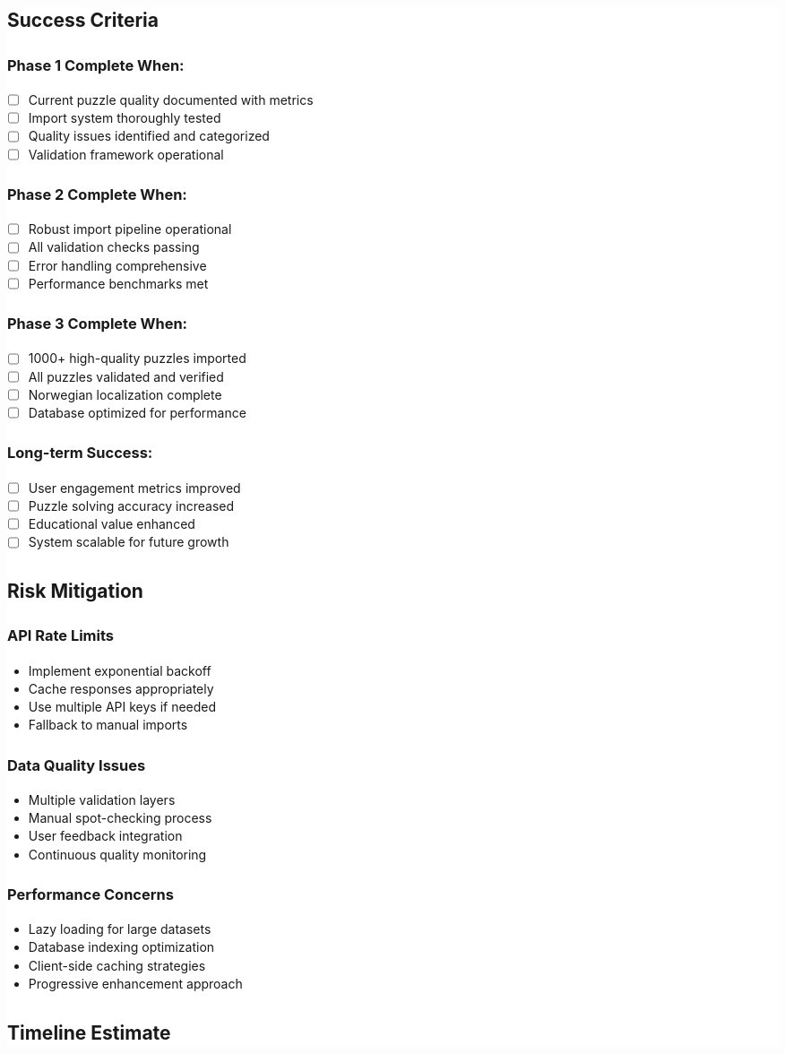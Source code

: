 ## Success Criteria

### Phase 1 Complete When:
- [ ] Current puzzle quality documented with metrics
- [ ] Import system thoroughly tested
- [ ] Quality issues identified and categorized
- [ ] Validation framework operational

### Phase 2 Complete When:
- [ ] Robust import pipeline operational
- [ ] All validation checks passing
- [ ] Error handling comprehensive
- [ ] Performance benchmarks met

### Phase 3 Complete When:
- [ ] 1000+ high-quality puzzles imported
- [ ] All puzzles validated and verified
- [ ] Norwegian localization complete
- [ ] Database optimized for performance

### Long-term Success:
- [ ] User engagement metrics improved
- [ ] Puzzle solving accuracy increased
- [ ] Educational value enhanced
- [ ] System scalable for future growth

## Risk Mitigation

### API Rate Limits
- Implement exponential backoff
- Cache responses appropriately
- Use multiple API keys if needed
- Fallback to manual imports

### Data Quality Issues
- Multiple validation layers
- Manual spot-checking process
- User feedback integration
- Continuous quality monitoring

### Performance Concerns
- Lazy loading for large datasets
- Database indexing optimization
- Client-side caching strategies
- Progressive enhancement approach

## Timeline Estimate
